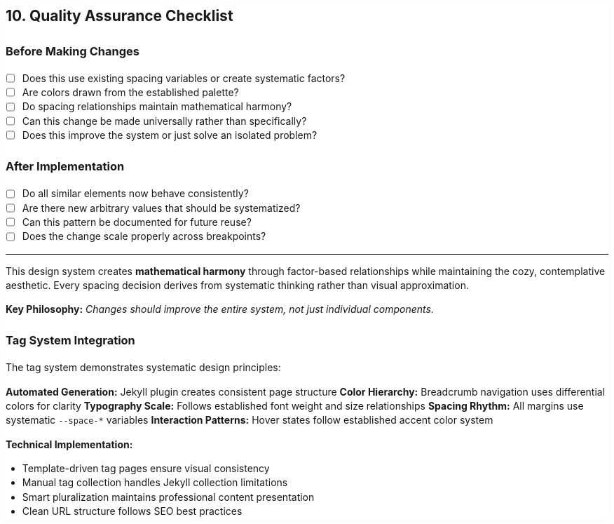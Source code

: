 
## 10. Quality Assurance Checklist

### Before Making Changes

- [ ] Does this use existing spacing variables or create systematic factors?
- [ ] Are colors drawn from the established palette?
- [ ] Do spacing relationships maintain mathematical harmony?
- [ ] Can this change be made universally rather than specifically?
- [ ] Does this improve the system or just solve an isolated problem?

### After Implementation

- [ ] Do all similar elements now behave consistently?
- [ ] Are there new arbitrary values that should be systematized?
- [ ] Can this pattern be documented for future reuse?
- [ ] Does the change scale properly across breakpoints?

---

This design system creates **mathematical harmony** through factor-based relationships while maintaining the cozy, contemplative aesthetic. Every spacing decision derives from systematic thinking rather than visual approximation.

**Key Philosophy:** *Changes should improve the entire system, not just individual components.*

### Tag System Integration

The tag system demonstrates systematic design principles:

**Automated Generation:** Jekyll plugin creates consistent page structure
**Color Hierarchy:** Breadcrumb navigation uses differential colors for clarity
**Typography Scale:** Follows established font weight and size relationships
**Spacing Rhythm:** All margins use systematic `--space-*` variables
**Interaction Patterns:** Hover states follow established accent color system

**Technical Implementation:**
- Template-driven tag pages ensure visual consistency
- Manual tag collection handles Jekyll collection limitations
- Smart pluralization maintains professional content presentation
- Clean URL structure follows SEO best practices